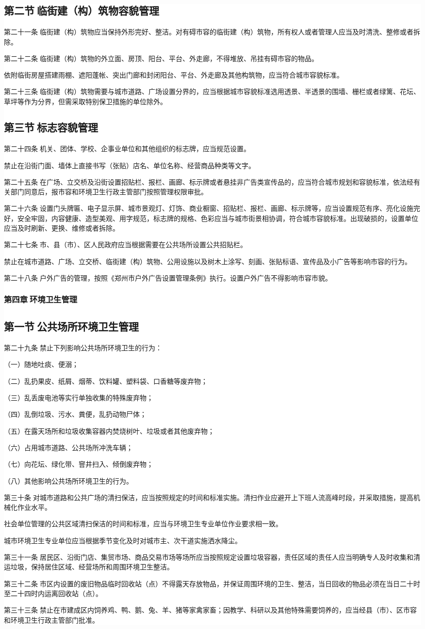 ## 第二节  临街建（构）筑物容貌管理

第二十一条 临街建（构）筑物应当保持外形完好、整洁。对有碍市容的临街建（构）筑物，所有权人或者管理人应当及时清洗、整修或者拆除。

第二十二条 临街建（构）筑物的外立面、房顶、阳台、平台、外走廊，不得堆放、吊挂有碍市容的物品。

依附临街房屋搭建雨棚、遮阳蓬帐、突出门廊和封闭阳台、平台、外走廊及其他构筑物，应当符合城市容貌标准。

第二十三条 临街建（构）筑物需要与城市道路、广场设置分界的，应当根据城市容貌标准选用透景、半透景的围墙、栅栏或者绿篱、花坛、草坪等作为分界，但需采取特别保卫措施的单位除外。

## 第三节  标志容貌管理

第二十四条 机关、团体、学校、企事业单位和其他组织的标志牌，应当规范设置。

禁止在沿街门面、墙体上直接书写（张贴）店名、单位名称、经营商品种类等文字。

第二十五条 在广场、立交桥及沿街设置招贴栏、报栏、画廊、标示牌或者悬挂非广告类宣传品的，应当符合城市规划和容貌标准，依法经有关部门同意后，报市容和环境卫生行政主管部门按照管理权限审批。

第二十六条 设置门头牌匾、电子显示屏、城市景观灯、灯饰、商业橱窗、招贴栏、报栏、画廊、标示牌等，应当设置规范有序、亮化设施完好，安全牢固，内容健康、造型美观、用字规范，标志牌的规格、色彩应当与城市街景相协调，符合城市容貌标准。出现破损的，设置单位应当及时刷新、更换、维修或者拆除。

第二十七条 市、县（市）、区人民政府应当根据需要在公共场所设置公共招贴栏。

禁止在城市道路、广场、立交桥、临街建（构）筑物、公用设施以及树木上涂写、刻画、张贴标语、宣传品及小广告等影响市容的行为。

第二十八条 户外广告的管理，按照《郑州市户外广告设置管理条例》执行。设置户外广告不得影响市容市貌。

### 第四章  环境卫生管理

## 第一节  公共场所环境卫生管理

第二十九条 禁止下列影响公共场所环境卫生的行为：

（一）随地吐痰、便溺；

（二）乱扔果皮、纸屑、烟蒂、饮料罐、塑料袋、口香糖等废弃物；

（三）乱丢废电池等实行单独收集的特殊废弃物；

（四）乱倒垃圾、污水、粪便，乱扔动物尸体；

（五）在露天场所和垃圾收集容器内焚烧树叶、垃圾或者其他废弃物；

（六）占用城市道路、公共场所冲洗车辆；

（七）向花坛、绿化带、窨井扫入、倾倒废弃物；

（八）其他影响公共场所环境卫生的行为。

第三十条 对城市道路和公共广场的清扫保洁，应当按照规定的时间和标准实施。清扫作业应避开上下班人流高峰时段，并采取措施，提高机械化作业水平。

社会单位管理的公共区域清扫保洁的时间和标准，应当与环境卫生专业单位作业要求相一致。

城市环境卫生专业单位应当根据季节变化及时对城市主、次干道实施洒水降尘。

第三十一条 居民区、沿街门店、集贸市场、商品交易市场等场所应当按照规定设置垃圾容器，责任区域的责任人应当明确专人及时收集和清运垃圾，保持居住区域、经营场所和周围环境卫生整洁。

第三十二条 市区内设置的废旧物品临时回收站（点）不得露天存放物品，并保证周围环境的卫生、整洁，当日回收的物品必须在当日二十时至二十四时内运离回收站（点）。

第三十三条 禁止在市建成区内饲养鸡、鸭、鹅、兔、羊、猪等家禽家畜；因教学、科研以及其他特殊需要饲养的，应当经县（市）、区市容和环境卫生行政主管部门批准。
